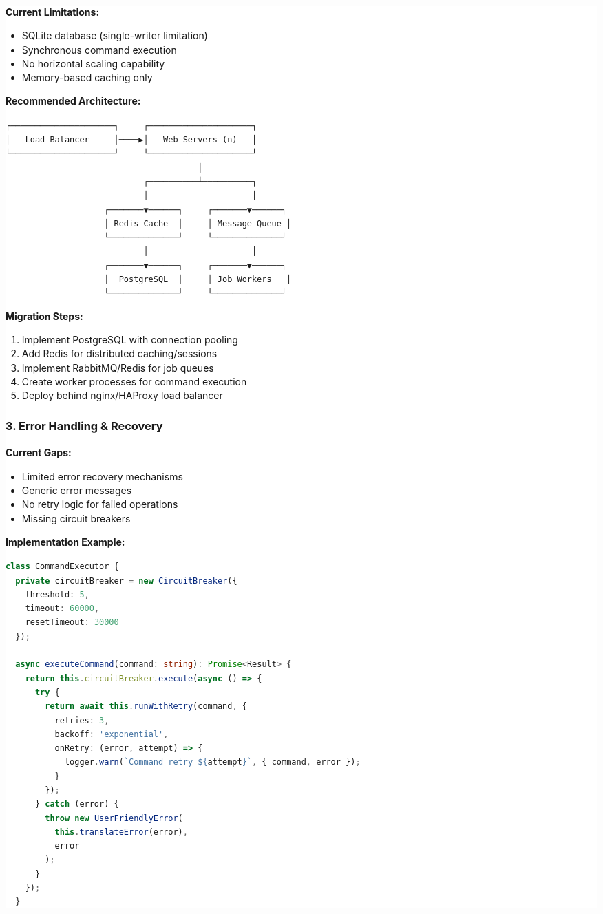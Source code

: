 **Current Limitations:**
- SQLite database (single-writer limitation)
- Synchronous command execution
- No horizontal scaling capability
- Memory-based caching only

**Recommended Architecture:**
```
┌─────────────────────┐     ┌─────────────────────┐
│   Load Balancer     │────▶│   Web Servers (n)   │
└─────────────────────┘     └─────────────────────┘
                                       │
                            ┌──────────┴──────────┐
                            │                     │
                    ┌───────▼──────┐     ┌───────▼──────┐
                    │ Redis Cache  │     │ Message Queue │
                    └──────────────┘     └──────────────┘
                            │                     │
                    ┌───────▼──────┐     ┌───────▼──────┐
                    │  PostgreSQL  │     │ Job Workers   │
                    └──────────────┘     └──────────────┘
```

**Migration Steps:**
1. Implement PostgreSQL with connection pooling
2. Add Redis for distributed caching/sessions
3. Implement RabbitMQ/Redis for job queues
4. Create worker processes for command execution
5. Deploy behind nginx/HAProxy load balancer

### 3. Error Handling & Recovery

**Current Gaps:**
- Limited error recovery mechanisms
- Generic error messages
- No retry logic for failed operations
- Missing circuit breakers

**Implementation Example:**
```typescript
class CommandExecutor {
  private circuitBreaker = new CircuitBreaker({
    threshold: 5,
    timeout: 60000,
    resetTimeout: 30000
  });

  async executeCommand(command: string): Promise<Result> {
    return this.circuitBreaker.execute(async () => {
      try {
        return await this.runWithRetry(command, {
          retries: 3,
          backoff: 'exponential',
          onRetry: (error, attempt) => {
            logger.warn(`Command retry ${attempt}`, { command, error });
          }
        });
      } catch (error) {
        throw new UserFriendlyError(
          this.translateError(error),
          error
        );
      }
    });
  }

```
